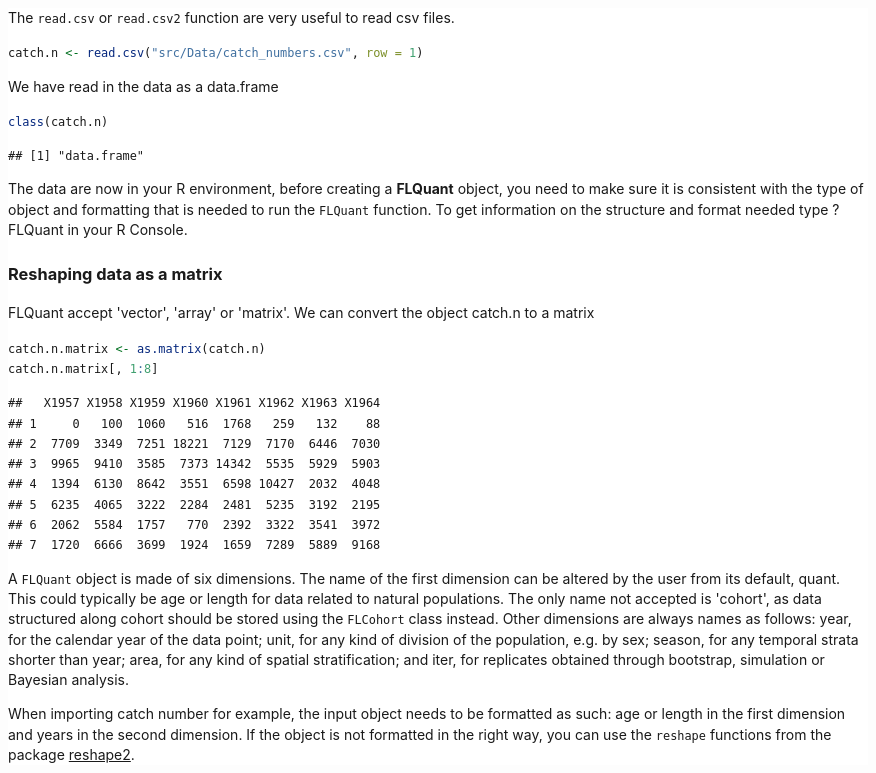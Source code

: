 The `read.csv` or `read.csv2` function are very useful to read csv files.

``` r
catch.n <- read.csv("src/Data/catch_numbers.csv", row = 1)
```

We have read in the data as a data.frame

``` r
class(catch.n)
```

    ## [1] "data.frame"

The data are now in your R environment, before creating a **FLQuant** object, you need to make sure it is consistent with the type of object and formatting that is needed to run the `FLQuant` function. To get information on the structure and format needed type ?FLQuant in your R Console.

### Reshaping data as a matrix

FLQuant accept 'vector', 'array' or 'matrix'. We can convert the object catch.n to a matrix

``` r
catch.n.matrix <- as.matrix(catch.n)
catch.n.matrix[, 1:8]
```

    ##   X1957 X1958 X1959 X1960 X1961 X1962 X1963 X1964
    ## 1     0   100  1060   516  1768   259   132    88
    ## 2  7709  3349  7251 18221  7129  7170  6446  7030
    ## 3  9965  9410  3585  7373 14342  5535  5929  5903
    ## 4  1394  6130  8642  3551  6598 10427  2032  4048
    ## 5  6235  4065  3222  2284  2481  5235  3192  2195
    ## 6  2062  5584  1757   770  2392  3322  3541  3972
    ## 7  1720  6666  3699  1924  1659  7289  5889  9168

A `FLQuant` object is made of six dimensions. The name of the first dimension can be altered by the user from its default, quant. This could typically be age or length for data related to natural populations. The only name not accepted is 'cohort', as data structured along cohort should be stored using the `FLCohort` class instead. Other dimensions are always names as follows: year, for the calendar year of the data point; unit, for any kind of division of the population, e.g. by sex; season, for any temporal strata shorter than year; area, for any kind of spatial stratification; and iter, for replicates obtained through bootstrap, simulation or Bayesian analysis.

When importing catch number for example, the input object needs to be formatted as such: age or length in the first dimension and years in the second dimension. If the object is not formatted in the right way, you can use the `reshape` functions from the package [reshape2](https://cran.r-project.org/web/packages/reshape2/index.html).
